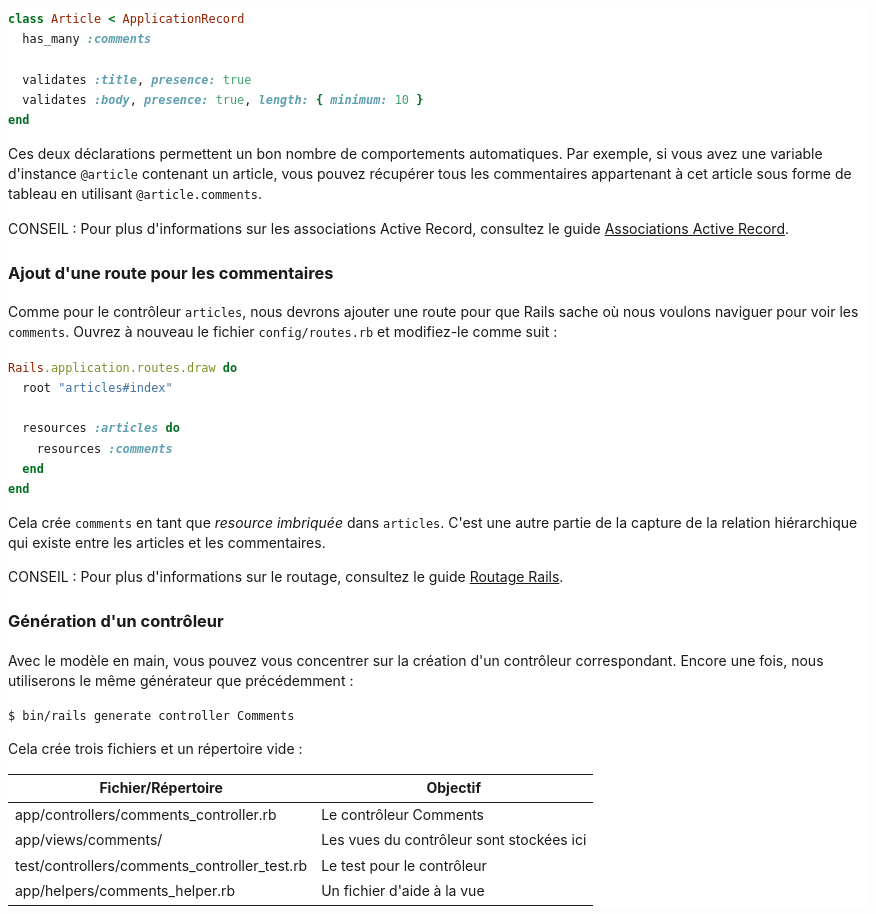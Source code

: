 ```ruby
class Article < ApplicationRecord
  has_many :comments

  validates :title, presence: true
  validates :body, presence: true, length: { minimum: 10 }
end
```

Ces deux déclarations permettent un bon nombre de comportements automatiques. Par exemple, si
vous avez une variable d'instance `@article` contenant un article, vous pouvez récupérer
tous les commentaires appartenant à cet article sous forme de tableau en utilisant
`@article.comments`.

CONSEIL : Pour plus d'informations sur les associations Active Record, consultez le guide [Associations Active Record](association_basics.html).

### Ajout d'une route pour les commentaires

Comme pour le contrôleur `articles`, nous devrons ajouter une route pour que Rails
sache où nous voulons naviguer pour voir les `comments`. Ouvrez à nouveau le fichier
`config/routes.rb` et modifiez-le comme suit :

```ruby
Rails.application.routes.draw do
  root "articles#index"

  resources :articles do
    resources :comments
  end
end
```

Cela crée `comments` en tant que _resource imbriquée_ dans `articles`. C'est
une autre partie de la capture de la relation hiérarchique qui existe entre
les articles et les commentaires.

CONSEIL : Pour plus d'informations sur le routage, consultez le guide [Routage Rails](routing.html).

### Génération d'un contrôleur

Avec le modèle en main, vous pouvez vous concentrer sur la création d'un contrôleur correspondant.
Encore une fois, nous utiliserons le même générateur que précédemment :

```bash
$ bin/rails generate controller Comments
```

Cela crée trois fichiers et un répertoire vide :

| Fichier/Répertoire                          | Objectif                                 |
| -------------------------------------------- | ---------------------------------------- |
| app/controllers/comments_controller.rb       | Le contrôleur Comments                    |
| app/views/comments/                          | Les vues du contrôleur sont stockées ici  |
| test/controllers/comments_controller_test.rb | Le test pour le contrôleur                |
| app/helpers/comments_helper.rb               | Un fichier d'aide à la vue                |
